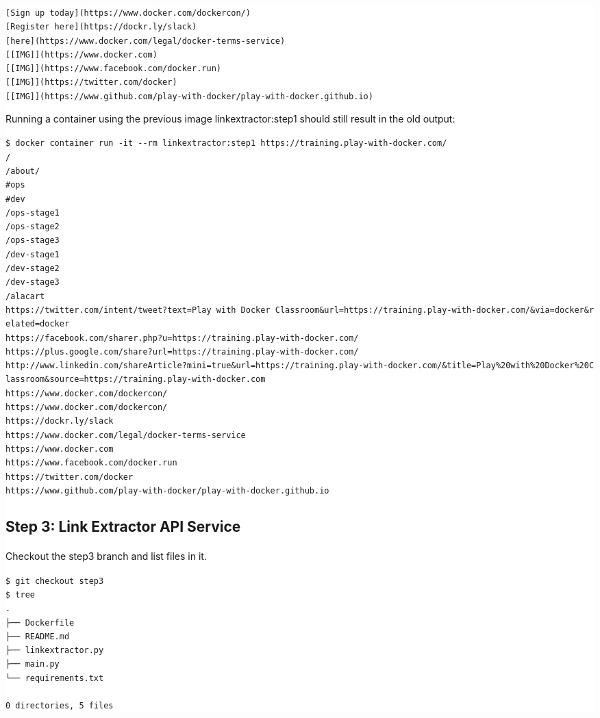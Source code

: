 ```terminal
[Sign up today](https://www.docker.com/dockercon/)
[Register here](https://dockr.ly/slack)
[here](https://www.docker.com/legal/docker-terms-service)
[[IMG]](https://www.docker.com)
[[IMG]](https://www.facebook.com/docker.run)
[[IMG]](https://twitter.com/docker)
[[IMG]](https://www.github.com/play-with-docker/play-with-docker.github.io)
```

Running a container using the previous image linkextractor:step1 should still result in the old output:
```terminal
$ docker container run -it --rm linkextractor:step1 https://training.play-with-docker.com/
/
/about/
#ops
#dev
/ops-stage1
/ops-stage2
/ops-stage3
/dev-stage1
/dev-stage2
/dev-stage3
/alacart
https://twitter.com/intent/tweet?text=Play with Docker Classroom&url=https://training.play-with-docker.com/&via=docker&related=docker
https://facebook.com/sharer.php?u=https://training.play-with-docker.com/
https://plus.google.com/share?url=https://training.play-with-docker.com/
http://www.linkedin.com/shareArticle?mini=true&url=https://training.play-with-docker.com/&title=Play%20with%20Docker%20Classroom&source=https://training.play-with-docker.com
https://www.docker.com/dockercon/
https://www.docker.com/dockercon/
https://dockr.ly/slack
https://www.docker.com/legal/docker-terms-service
https://www.docker.com
https://www.facebook.com/docker.run
https://twitter.com/docker
https://www.github.com/play-with-docker/play-with-docker.github.io

```

## Step 3: Link Extractor API Service
Checkout the step3 branch and list files in it.
```terminal
$ git checkout step3
$ tree
.
├── Dockerfile
├── README.md
├── linkextractor.py
├── main.py
└── requirements.txt

0 directories, 5 files
```
